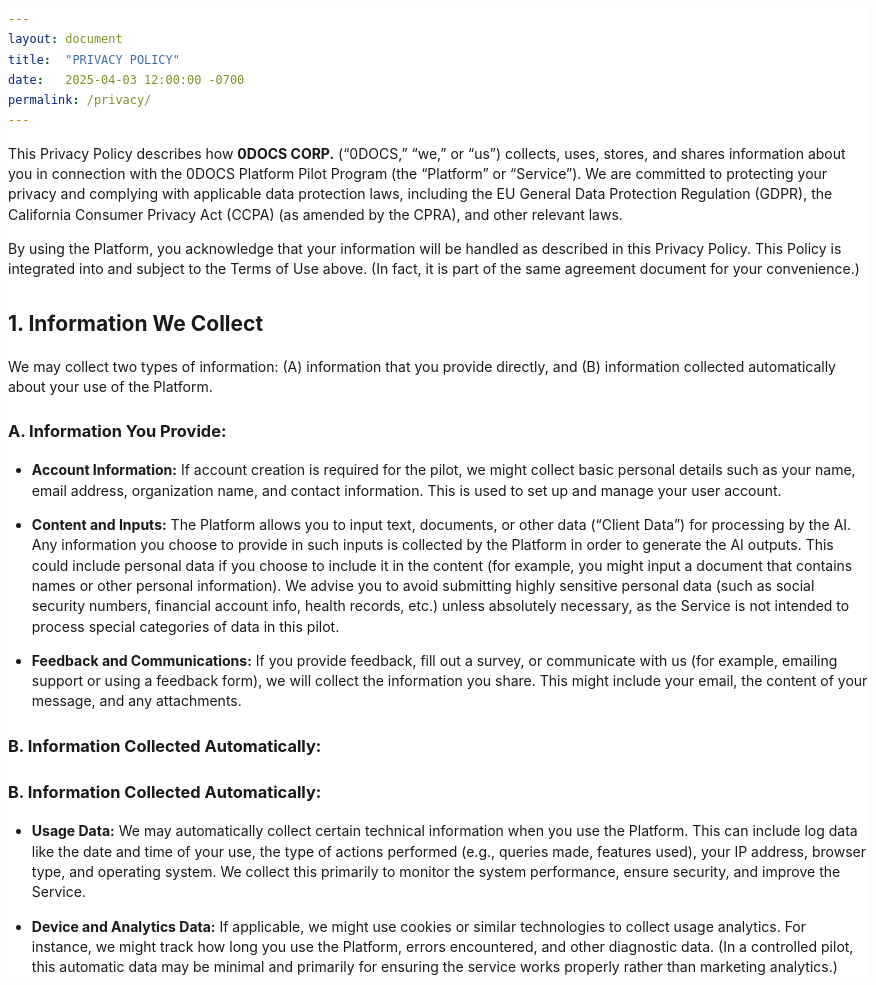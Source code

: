```yaml
---
layout: document
title:  "PRIVACY POLICY"
date:   2025-04-03 12:00:00 -0700
permalink: /privacy/
---
```



This Privacy Policy describes how **0DOCS CORP.** (“0DOCS,” “we,” or “us”) collects, uses, stores, and shares information about you in connection with the 0DOCS Platform Pilot Program (the “Platform” or “Service”). We are committed to protecting your privacy and complying with applicable data protection laws, including the EU General Data Protection Regulation (GDPR), the California Consumer Privacy Act (CCPA) (as amended by the CPRA), and other relevant laws.

By using the Platform, you acknowledge that your information will be handled as described in this Privacy Policy. This Policy is integrated into and subject to the Terms of Use above. (In fact, it is part of the same agreement document for your convenience.)

## 1. Information We Collect
We may collect two types of information: (A) information that you provide directly, and (B) information collected automatically about your use of the Platform.

### A. Information You Provide:
- **Account Information:** If account creation is required for the pilot, we might collect basic personal details such as your name, email address, organization name, and contact information. This is used to set up and manage your user account.

- **Content and Inputs:** The Platform allows you to input text, documents, or other data (“Client Data”) for processing by the AI. Any information you choose to provide in such inputs is collected by the Platform in order to generate the AI outputs. This could include personal data if you choose to include it in the content (for example, you might input a document that contains names or other personal information). We advise you to avoid submitting highly sensitive personal data (such as social security numbers, financial account info, health records, etc.) unless absolutely necessary, as the Service is not intended to process special categories of data in this pilot.

- **Feedback and Communications:** If you provide feedback, fill out a survey, or communicate with us (for example, emailing support or using a feedback form), we will collect the information you share. This might include your email, the content of your message, and any attachments.


### B. Information Collected Automatically:
### B. Information Collected Automatically:

- **Usage Data:** We may automatically collect certain technical information when you use the Platform. This can include log data like the date and time of your use, the type of actions performed (e.g., queries made, features used), your IP address, browser type, and operating system. We collect this primarily to monitor the system performance, ensure security, and improve the Service.

- **Device and Analytics Data:** If applicable, we might use cookies or similar technologies to collect usage analytics. For instance, we might track how long you use the Platform, errors encountered, and other diagnostic data. (In a controlled pilot, this automatic data may be minimal and primarily for ensuring the service works properly rather than marketing analytics.)
